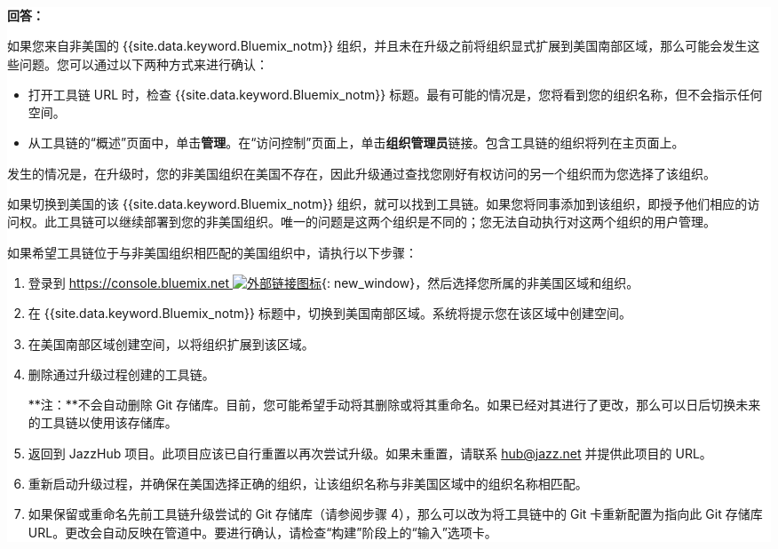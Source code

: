 **回答：**

如果您来自非美国的 {{site.data.keyword.Bluemix_notm}} 组织，并且未在升级之前将组织显式扩展到美国南部区域，那么可能会发生这些问题。您可以通过以下两种方式来进行确认：

   - 打开工具链 URL 时，检查 {{site.data.keyword.Bluemix_notm}} 标题。最有可能的情况是，您将看到您的组织名称，但不会指示任何空间。
   
   - 从工具链的“概述”页面中，单击**管理**。在“访问控制”页面上，单击**组织管理员**链接。包含工具链的组织将列在主页面上。

发生的情况是，在升级时，您的非美国组织在美国不存在，因此升级通过查找您刚好有权访问的另一个组织而为您选择了该组织。

如果切换到美国的该 {{site.data.keyword.Bluemix_notm}} 组织，就可以找到工具链。如果您将同事添加到该组织，即授予他们相应的访问权。此工具链可以继续部署到您的非美国组织。唯一的问题是这两个组织是不同的；您无法自动执行对这两个组织的用户管理。

如果希望工具链位于与非美国组织相匹配的美国组织中，请执行以下步骤：

   1. 登录到 [https://console.bluemix.net ![外部链接图标](../../icons/launch-glyph.svg "外部链接图标")](https://console.bluemix.net){: new_window}，然后选择您所属的非美国区域和组织。
   
   2. 在 {{site.data.keyword.Bluemix_notm}} 标题中，切换到美国南部区域。系统将提示您在该区域中创建空间。
   
   3. 在美国南部区域创建空间，以将组织扩展到该区域。 
   
   4. 删除通过升级过程创建的工具链。 
   
      **注：**不会自动删除 Git 存储库。目前，您可能希望手动将其删除或将其重命名。如果已经对其进行了更改，那么可以日后切换未来的工具链以使用该存储库。

   5. 返回到 JazzHub 项目。此项目应该已自行重置以再次尝试升级。如果未重置，请联系 hub@jazz.net 并提供此项目的 URL。
   
   6. 重新启动升级过程，并确保在美国选择正确的组织，让该组织名称与非美国区域中的组织名称相匹配。
   
   7. 如果保留或重命名先前工具链升级尝试的 Git 存储库（请参阅步骤 4），那么可以改为将工具链中的 Git 卡重新配置为指向此 Git 存储库 URL。更改会自动反映在管道中。要进行确认，请检查“构建”阶段上的“输入”选项卡。
